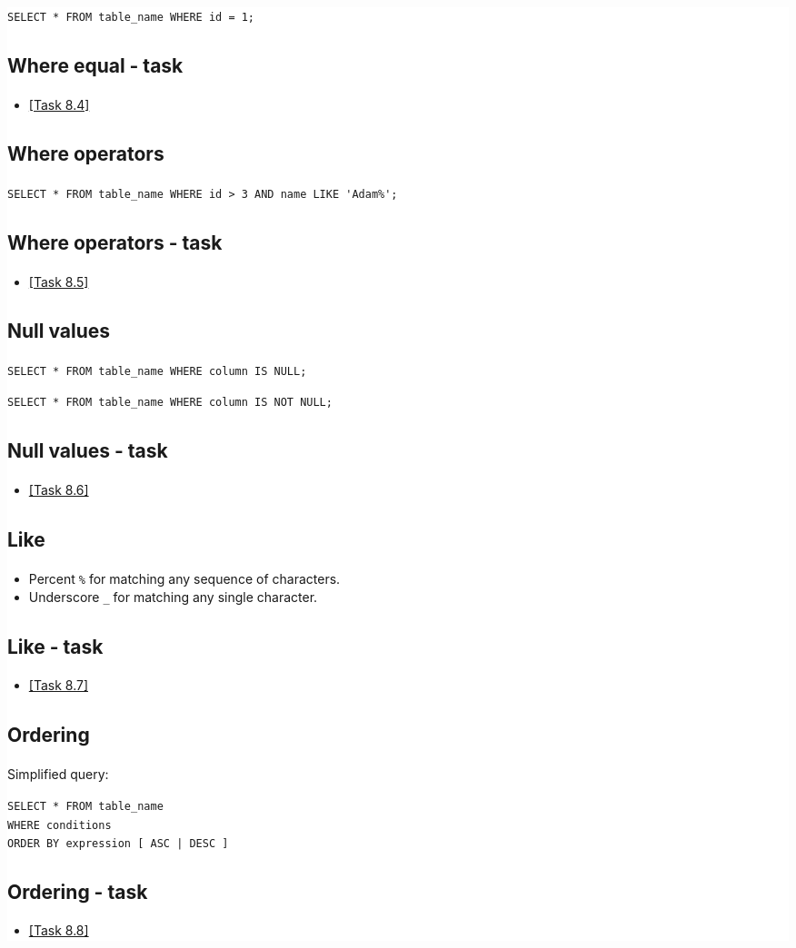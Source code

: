 ```
SELECT * FROM table_name WHERE id = 1;
```


## Where equal - task
* <a href="databases-2-tasks.html#/zadanie-8.4" target="_blank">[Task 8.4]</a>

## Where operators

```
SELECT * FROM table_name WHERE id > 3 AND name LIKE 'Adam%';
```

## Where operators - task
* <a href="databases-2-tasks.html#/zadanie-8.5" target="_blank">[Task 8.5]</a>


## Null values

```
SELECT * FROM table_name WHERE column IS NULL;
```
```
SELECT * FROM table_name WHERE column IS NOT NULL;
```

## Null values - task

* <a href="databases-2-tasks.html#/zadanie-8.6" target="_blank">[Task 8.6]</a>


## Like

* Percent `%`  for matching any sequence of characters.
* Underscore `_`  for matching any single character.

## Like - task

* <a href="databases-2-tasks.html#/zadanie-8.7" target="_blank">[Task 8.7]</a>


## Ordering

Simplified query:
```
SELECT * FROM table_name
WHERE conditions
ORDER BY expression [ ASC | DESC ]
```

## Ordering - task
* <a href="databases-2-tasks.html#/zadanie-8.8" target="_blank">[Task 8.8]</a>
